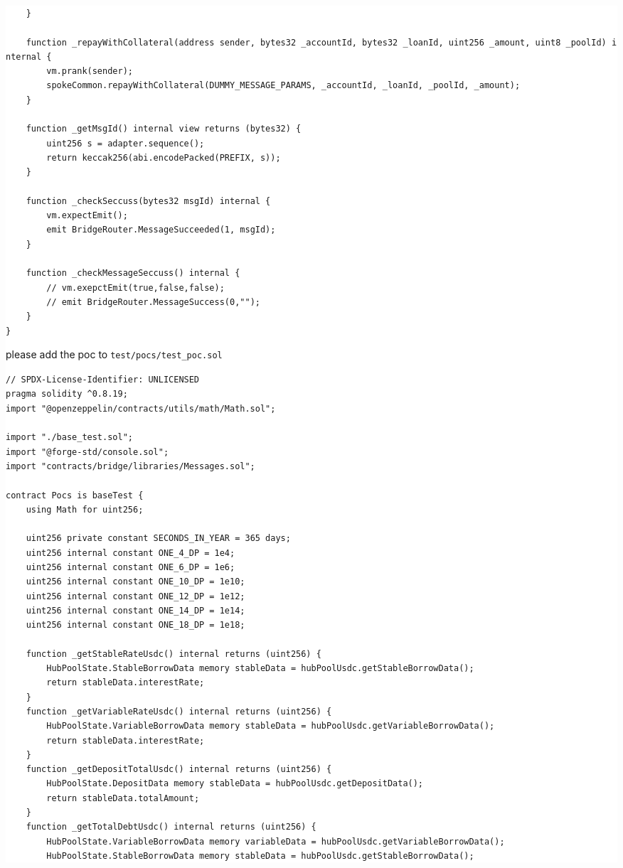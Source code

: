 ```solidity
    }

    function _repayWithCollateral(address sender, bytes32 _accountId, bytes32 _loanId, uint256 _amount, uint8 _poolId) internal {
        vm.prank(sender);
        spokeCommon.repayWithCollateral(DUMMY_MESSAGE_PARAMS, _accountId, _loanId, _poolId, _amount);
    }

    function _getMsgId() internal view returns (bytes32) {
        uint256 s = adapter.sequence();
        return keccak256(abi.encodePacked(PREFIX, s));
    }

    function _checkSeccuss(bytes32 msgId) internal {
        vm.expectEmit();
        emit BridgeRouter.MessageSucceeded(1, msgId);
    }

    function _checkMessageSeccuss() internal {
        // vm.exepctEmit(true,false,false);
        // emit BridgeRouter.MessageSuccess(0,"");
    }
}

```

please add the poc to `test/pocs/test_poc.sol`

```solidity
// SPDX-License-Identifier: UNLICENSED
pragma solidity ^0.8.19;
import "@openzeppelin/contracts/utils/math/Math.sol";

import "./base_test.sol";
import "@forge-std/console.sol";
import "contracts/bridge/libraries/Messages.sol";

contract Pocs is baseTest {
    using Math for uint256;

    uint256 private constant SECONDS_IN_YEAR = 365 days;
    uint256 internal constant ONE_4_DP = 1e4;
    uint256 internal constant ONE_6_DP = 1e6;
    uint256 internal constant ONE_10_DP = 1e10;
    uint256 internal constant ONE_12_DP = 1e12;
    uint256 internal constant ONE_14_DP = 1e14;
    uint256 internal constant ONE_18_DP = 1e18;

    function _getStableRateUsdc() internal returns (uint256) {
        HubPoolState.StableBorrowData memory stableData = hubPoolUsdc.getStableBorrowData();
        return stableData.interestRate;
    }
    function _getVariableRateUsdc() internal returns (uint256) {
        HubPoolState.VariableBorrowData memory stableData = hubPoolUsdc.getVariableBorrowData();
        return stableData.interestRate;
    }
    function _getDepositTotalUsdc() internal returns (uint256) {
        HubPoolState.DepositData memory stableData = hubPoolUsdc.getDepositData();
        return stableData.totalAmount;
    }
    function _getTotalDebtUsdc() internal returns (uint256) {
        HubPoolState.VariableBorrowData memory variableData = hubPoolUsdc.getVariableBorrowData();
        HubPoolState.StableBorrowData memory stableData = hubPoolUsdc.getStableBorrowData();
```